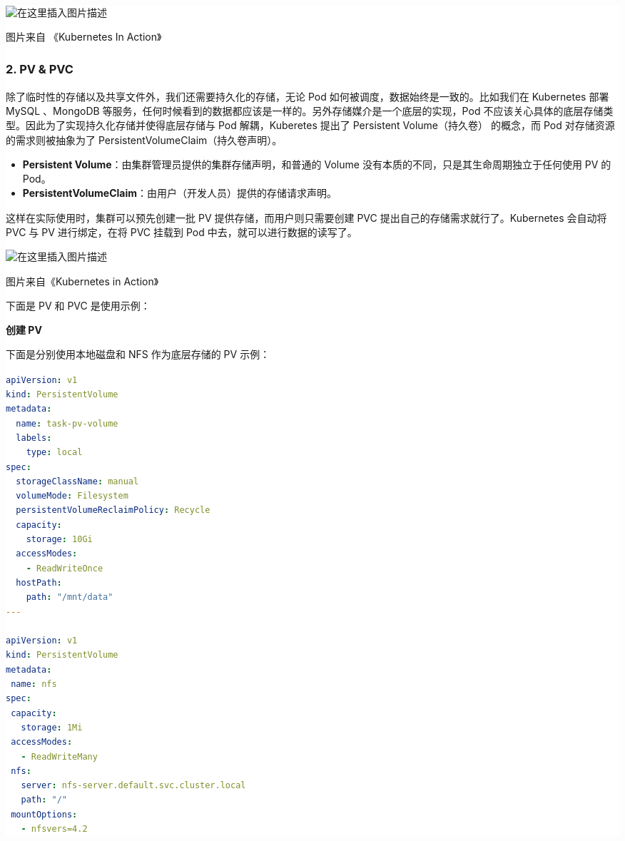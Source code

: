 ![在这里插入图片描述](https://img-blog.csdnimg.cn/3ae7010167ce49cf9b94306c15275eb3.png?x-oss-process=image/watermark,type_d3F5LXplbmhlaQ,shadow_50,text_Q1NETiBA6Im-5biM5bCE5pel,size_20,color_FFFFFF,t_70,g_se,x_16)


图片来自 《Kubernetes In Action》


### 2. PV & PVC

除了临时性的存储以及共享文件外，我们还需要持久化的存储，无论 Pod 如何被调度，数据始终是一致的。比如我们在 Kubernetes 部署 MySQL 、MongoDB 等服务，任何时候看到的数据都应该是一样的。另外存储媒介是一个底层的实现，Pod 不应该关心具体的底层存储类型。因此为了实现持久化存储并使得底层存储与 Pod 解耦，Kuberetes 提出了 Persistent Volume（持久卷） 的概念，而 Pod 对存储资源的需求则被抽象为了 PersistentVolumeClaim（持久卷声明）。
- **Persistent Volume**：由集群管理员提供的集群存储声明，和普通的 Volume 没有本质的不同，只是其生命周期独立于任何使用 PV 的 Pod。
- **PersistentVolumeClaim**：由用户（开发人员）提供的存储请求声明。

这样在实际使用时，集群可以预先创建一批 PV 提供存储，而用户则只需要创建 PVC 提出自己的存储需求就行了。Kubernetes 会自动将 PVC 与 PV 进行绑定，在将 PVC 挂载到 Pod 中去，就可以进行数据的读写了。



![在这里插入图片描述](https://img-blog.csdnimg.cn/02751e90578f4f348e8776e42f5673ba.png?x-oss-process=image/watermark,type_d3F5LXplbmhlaQ,shadow_50,text_Q1NETiBA6Im-5biM5bCE5pel,size_20,color_FFFFFF,t_70,g_se,x_16)


图片来自《Kubernetes in Action》

下面是 PV 和 PVC 是使用示例：

**创建 PV**

下面是分别使用本地磁盘和 NFS 作为底层存储的 PV 示例：

```yaml
apiVersion: v1
kind: PersistentVolume
metadata:
  name: task-pv-volume
  labels:
    type: local
spec:
  storageClassName: manual
  volumeMode: Filesystem
  persistentVolumeReclaimPolicy: Recycle
  capacity:
    storage: 10Gi
  accessModes:
    - ReadWriteOnce
  hostPath:
    path: "/mnt/data"
---

apiVersion: v1
kind: PersistentVolume
metadata:
 name: nfs
spec:
 capacity:
   storage: 1Mi
 accessModes:
   - ReadWriteMany
 nfs:
   server: nfs-server.default.svc.cluster.local
   path: "/"
 mountOptions:
   - nfsvers=4.2
```
